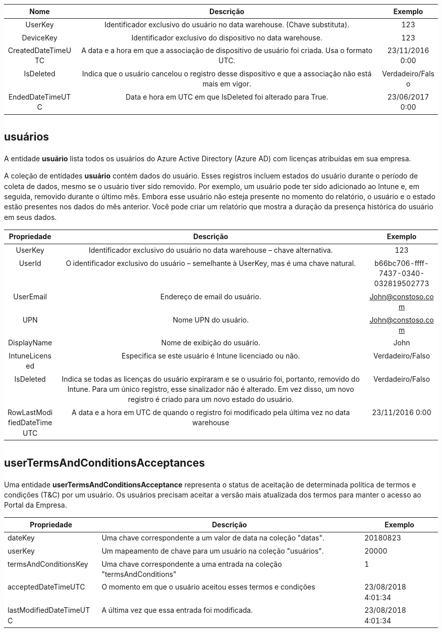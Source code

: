 |        Nome        |                                             Descrição                                            |     Exemplo     |
|:------------------:|:--------------------------------------------------------------------------------------------------:|:---------------:|
| UserKey            | Identificador exclusivo do usuário no data warehouse.   (Chave substituta).                            | 123             |
| DeviceKey          | Identificador exclusivo do dispositivo no data warehouse.                                             | 123             |
| CreatedDateTimeUTC | A data e a hora em que a associação de dispositivo de usuário foi criada. Usa o formato UTC.                     | 23/11/2016 0:00 |
| IsDeleted          | Indica que o usuário cancelou o registro desse dispositivo e que a associação não está mais em vigor. | Verdadeiro/Falso      |
| EndedDateTimeUTC   | Data e hora em UTC em que IsDeleted foi alterado para True.                                               | 23/06/2017 0:00  |

## <a name="users"></a>usuários
A entidade **usuário** lista todos os usuários do Azure Active Directory (Azure AD) com licenças atribuídas em sua empresa.

A coleção de entidades **usuário** contém dados do usuário. Esses registros incluem estados do usuário durante o período de coleta de dados, mesmo se o usuário tiver sido removido. Por exemplo, um usuário pode ter sido adicionado ao Intune e, em seguida, removido durante o último mês. Embora esse usuário não esteja presente no momento do relatório, o usuário e o estado estão presentes nos dados do mês anterior. Você pode criar um relatório que mostra a duração da presença histórica do usuário em seus dados.

|          Propriedade          |                                                                                                           Descrição                                                                                                          |                Exemplo               |
|:--------------------------:|:------------------------------------------------------------------------------------------------------------------------------------------------------------------------------------------------------------------------------:|:------------------------------------:|
| UserKey                    | Identificador exclusivo do usuário no data warehouse – chave alternativa.                                                                                                                                                         | 123                                  |
| UserId                     | O identificador exclusivo do usuário – semelhante à UserKey, mas é uma chave natural.                                                                                                                                                    | b66bc706-ffff-7437-0340-032819502773 |
| UserEmail                  | Endereço de email do usuário.                                                                                                                                                                                                     | John@constoso.com                    |
| UPN                        | Nome UPN do usuário.                                                                                                                                                                                               | John@constoso.com                    |
| DisplayName                | Nome de exibição do usuário.                                                                                                                                                                                                      | John                                 |
| IntuneLicensed             | Especifica se este usuário é Intune licenciado ou não.                                                                                                                                                                              | Verdadeiro/Falso                           |
| IsDeleted                  | Indica se todas as licenças do usuário expiraram e se o usuário foi, portanto, removido do Intune. Para um único registro, esse sinalizador não é alterado. Em vez disso, um novo registro é criado para um novo estado do usuário. | Verdadeiro/Falso                           |
| RowLastModifiedDateTimeUTC | A data e a hora em UTC de quando o registro foi modificado pela última vez no data warehouse                                                                                                                                                 | 23/11/2016 0:00                      |

## <a name="usertermsandconditionsacceptances"></a>userTermsAndConditionsAcceptances
Uma entidade **userTermsAndConditionsAcceptance** representa o status de aceitação de determinada política de termos e condições (T&C) por um usuário. Os usuários precisam aceitar a versão mais atualizada dos termos para manter o acesso ao Portal da Empresa.

|    Propriedade    |    Descrição    |    Exemplo    |
|-------------------------------|--------------------------------------------------------------------------------|----------------------------|
|    dateKey    |    Uma chave correspondente a um valor de data na coleção "datas".     |    20180823    |
|    userKey    |    Um mapeamento de chave para um usuário na coleção "usuários".     |    20000    |
|    termsAndConditionsKey    |    Uma chave correspondente a uma entrada na coleção "termsAndConditions"    |    1    |
|    acceptedDateTimeUTC    |    O momento em que o usuário aceitou esses termos e condições    |    23/08/2018 4:01:34    |
|    lastModifiedDateTimeUTC    |    A última vez que essa entrada foi modificada.     |    23/08/2018 4:01:34    |
